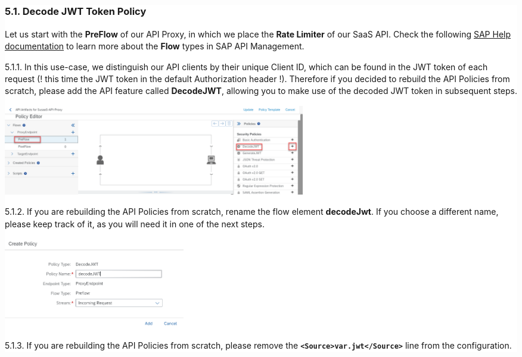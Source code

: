 ### 5.1. Decode JWT Token Policy

Let us start with the **PreFlow** of our API Proxy, in which we place the **Rate Limiter** of our SaaS API. Check the following [SAP Help documentation](https://help.sap.com/docs/SAP_CLOUD_PLATFORM_API_MANAGEMENT/66d066d903c2473f81ec33acfe2ccdb4/08b40d9e47a0470a8b14cc47abab89ec.html?locale=en-US) to learn more about the **Flow** types in SAP API Management.

5.1.1. In this use-case, we distinguish our API clients by their unique Client ID, which can be found in the JWT token of each request (! this time the JWT token in the default Authorization header !). Therefore if you decided to rebuild the API Policies from scratch, please add the API feature called **DecodeJWT**, allowing you to make use of the decoded JWT token in subsequent steps. 

[<img src="./images/API_DecodeJWT01.png" width="500" />](./images/API_DecodeJWT01.png)

5.1.2. If you are rebuilding the API Policies from scratch, rename the flow element **decodeJwt**. If you choose a different name, please keep track of it, as you will need it in one of the next steps. 

[<img src="./images/API_DecodeJWT02.png" width="300" />](./images/API_DecodeJWT02.png)

5.1.3. If you are rebuilding the API Policies from scratch, please remove the **`<Source>var.jwt</Source>`** line from the configuration. 
